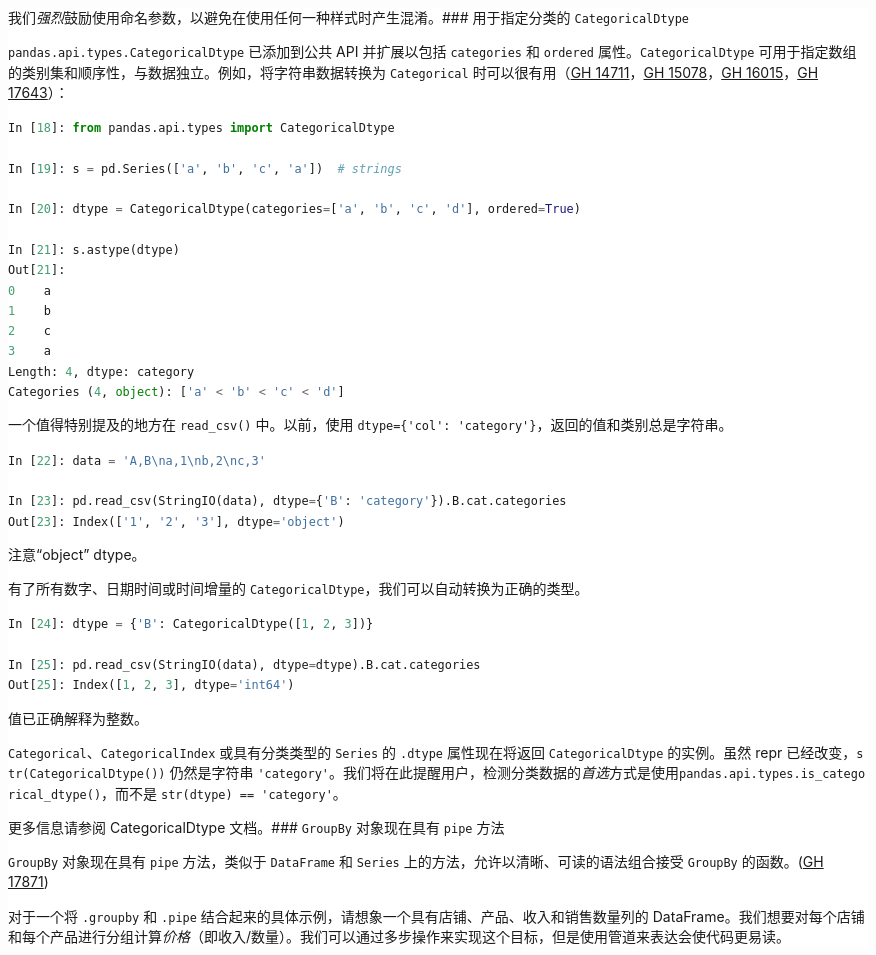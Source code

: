 我们*强烈*鼓励使用命名参数，以避免在使用任何一种样式时产生混淆。### 用于指定分类的 `CategoricalDtype`

`pandas.api.types.CategoricalDtype` 已添加到公共 API 并扩展以包括 `categories` 和 `ordered` 属性。`CategoricalDtype` 可用于指定数组的类别集和顺序性，与数据独立。例如，将字符串数据转换为 `Categorical` 时可以很有用（[GH 14711](https://github.com/pandas-dev/pandas/issues/14711)，[GH 15078](https://github.com/pandas-dev/pandas/issues/15078)，[GH 16015](https://github.com/pandas-dev/pandas/issues/16015)，[GH 17643](https://github.com/pandas-dev/pandas/issues/17643)）：

```py
In [18]: from pandas.api.types import CategoricalDtype

In [19]: s = pd.Series(['a', 'b', 'c', 'a'])  # strings

In [20]: dtype = CategoricalDtype(categories=['a', 'b', 'c', 'd'], ordered=True)

In [21]: s.astype(dtype)
Out[21]: 
0    a
1    b
2    c
3    a
Length: 4, dtype: category
Categories (4, object): ['a' < 'b' < 'c' < 'd'] 
```

一个值得特别提及的地方在 `read_csv()` 中。以前，使用 `dtype={'col': 'category'}`，返回的值和类别总是字符串。

```py
In [22]: data = 'A,B\na,1\nb,2\nc,3'

In [23]: pd.read_csv(StringIO(data), dtype={'B': 'category'}).B.cat.categories
Out[23]: Index(['1', '2', '3'], dtype='object') 
```

注意“object” dtype。

有了所有数字、日期时间或时间增量的 `CategoricalDtype`，我们可以自动转换为正确的类型。

```py
In [24]: dtype = {'B': CategoricalDtype([1, 2, 3])}

In [25]: pd.read_csv(StringIO(data), dtype=dtype).B.cat.categories
Out[25]: Index([1, 2, 3], dtype='int64') 
```

值已正确解释为整数。

`Categorical`、`CategoricalIndex` 或具有分类类型的 `Series` 的 `.dtype` 属性现在将返回 `CategoricalDtype` 的实例。虽然 repr 已经改变，`str(CategoricalDtype())` 仍然是字符串 `'category'`。我们将在此提醒用户，检测分类数据的*首选*方式是使用`pandas.api.types.is_categorical_dtype()`，而不是 `str(dtype) == 'category'`。

更多信息请参阅 CategoricalDtype 文档。### `GroupBy` 对象现在具有 `pipe` 方法

`GroupBy` 对象现在具有 `pipe` 方法，类似于 `DataFrame` 和 `Series` 上的方法，允许以清晰、可读的语法组合接受 `GroupBy` 的函数。([GH 17871](https://github.com/pandas-dev/pandas/issues/17871))

对于一个将 `.groupby` 和 `.pipe` 结合起来的具体示例，请想象一个具有店铺、产品、收入和销售数量列的 DataFrame。我们想要对每个店铺和每个产品进行分组计算*价格*（即收入/数量）。我们可以通过多步操作来实现这个目标，但是使用管道来表达会使代码更易读。
